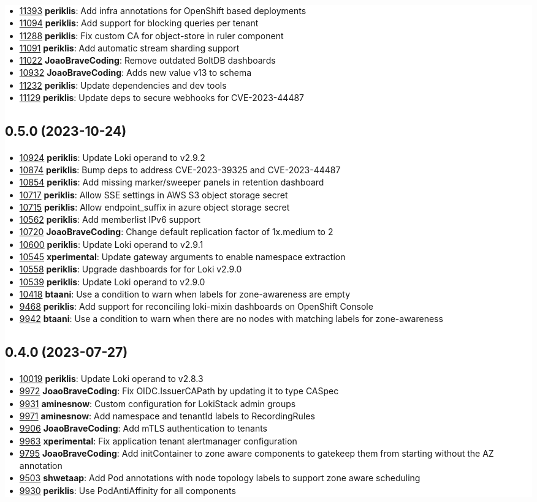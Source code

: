 - [11393](https://github.com/grafana/loki/pull/11393) **periklis**: Add infra annotations for OpenShift based deployments
- [11094](https://github.com/grafana/loki/pull/11094) **periklis**: Add support for blocking queries per tenant
- [11288](https://github.com/grafana/loki/pull/11288) **periklis**: Fix custom CA for object-store in ruler component
- [11091](https://github.com/grafana/loki/pull/11091) **periklis**: Add automatic stream sharding support
- [11022](https://github.com/grafana/loki/pull/11022) **JoaoBraveCoding**: Remove outdated BoltDB dashboards 
- [10932](https://github.com/grafana/loki/pull/10932) **JoaoBraveCoding**: Adds new value v13 to schema
- [11232](https://github.com/grafana/loki/pull/11232) **periklis**: Update dependencies and dev tools
- [11129](https://github.com/grafana/loki/pull/11129) **periklis**: Update deps to secure webhooks for CVE-2023-44487

## 0.5.0 (2023-10-24)

- [10924](https://github.com/grafana/loki/pull/10924) **periklis**: Update Loki operand to v2.9.2
- [10874](https://github.com/grafana/loki/pull/10874) **periklis**: Bump deps to address CVE-2023-39325 and CVE-2023-44487
- [10854](https://github.com/grafana/loki/pull/10854) **periklis**: Add missing marker/sweeper panels in retention dashboard
- [10717](https://github.com/grafana/loki/pull/10717) **periklis**: Allow SSE settings in AWS S3 object storage secret
- [10715](https://github.com/grafana/loki/pull/10715) **periklis**: Allow endpoint_suffix in azure object storage secret
- [10562](https://github.com/grafana/loki/pull/10562) **periklis**: Add memberlist IPv6 support
- [10720](https://github.com/grafana/loki/pull/10720) **JoaoBraveCoding**: Change default replication factor of 1x.medium to 2
- [10600](https://github.com/grafana/loki/pull/10600) **periklis**: Update Loki operand to v2.9.1
- [10545](https://github.com/grafana/loki/pull/10545) **xperimental**: Update gateway arguments to enable namespace extraction
- [10558](https://github.com/grafana/loki/pull/10558) **periklis**: Upgrade dashboards for for Loki v2.9.0
- [10539](https://github.com/grafana/loki/pull/10539) **periklis**: Update Loki operand to v2.9.0
- [10418](https://github.com/grafana/loki/pull/10418) **btaani**: Use a condition to warn when labels for zone-awareness are empty
- [9468](https://github.com/grafana/loki/pull/9468) **periklis**: Add support for reconciling loki-mixin dashboards on OpenShift Console
- [9942](https://github.com/grafana/loki/pull/9942) **btaani**: Use a condition to warn when there are no nodes with matching labels for zone-awareness

## 0.4.0 (2023-07-27)

- [10019](https://github.com/grafana/loki/pull/10019) **periklis**: Update Loki operand to v2.8.3
- [9972](https://github.com/grafana/loki/pull/9972) **JoaoBraveCoding**: Fix OIDC.IssuerCAPath by updating it to type CASpec
- [9931](https://github.com/grafana/loki/pull/9931) **aminesnow**: Custom configuration for LokiStack admin groups
- [9971](https://github.com/grafana/loki/pull/9971) **aminesnow**: Add namespace and tenantId labels to RecordingRules
- [9906](https://github.com/grafana/loki/pull/9906) **JoaoBraveCoding**: Add mTLS authentication to tenants
- [9963](https://github.com/grafana/loki/pull/9963) **xperimental**: Fix application tenant alertmanager configuration
- [9795](https://github.com/grafana/loki/pull/9795) **JoaoBraveCoding**: Add initContainer to zone aware components to gatekeep them from starting without the AZ annotation
- [9503](https://github.com/grafana/loki/pull/9503) **shwetaap**: Add Pod annotations with node topology labels to support zone aware scheduling
- [9930](https://github.com/grafana/loki/pull/9930) **periklis**: Use PodAntiAffinity for all components